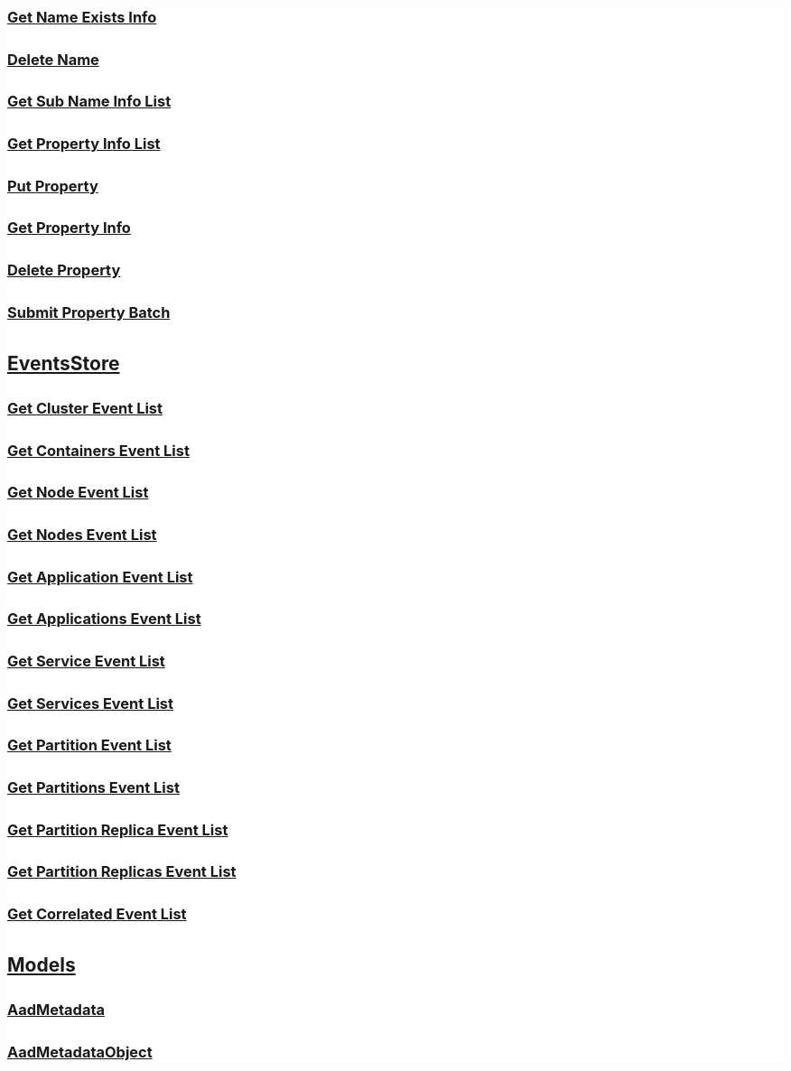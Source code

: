 ### [Get Name Exists Info](sfclient-v62-api-getnameexistsinfo.md)
### [Delete Name](sfclient-v62-api-deletename.md)
### [Get Sub Name Info List](sfclient-v62-api-getsubnameinfolist.md)
### [Get Property Info List](sfclient-v62-api-getpropertyinfolist.md)
### [Put Property](sfclient-v62-api-putproperty.md)
### [Get Property Info](sfclient-v62-api-getpropertyinfo.md)
### [Delete Property](sfclient-v62-api-deleteproperty.md)
### [Submit Property Batch](sfclient-v62-api-submitpropertybatch.md)
## [EventsStore](sfclient-v62-index-eventsstore.md)
### [Get Cluster Event List](sfclient-v62-api-getclustereventlist.md)
### [Get Containers Event List](sfclient-v62-api-getcontainerseventlist.md)
### [Get Node Event List](sfclient-v62-api-getnodeeventlist.md)
### [Get Nodes Event List](sfclient-v62-api-getnodeseventlist.md)
### [Get Application Event List](sfclient-v62-api-getapplicationeventlist.md)
### [Get Applications Event List](sfclient-v62-api-getapplicationseventlist.md)
### [Get Service Event List](sfclient-v62-api-getserviceeventlist.md)
### [Get Services Event List](sfclient-v62-api-getserviceseventlist.md)
### [Get Partition Event List](sfclient-v62-api-getpartitioneventlist.md)
### [Get Partitions Event List](sfclient-v62-api-getpartitionseventlist.md)
### [Get Partition Replica Event List](sfclient-v62-api-getpartitionreplicaeventlist.md)
### [Get Partition Replicas Event List](sfclient-v62-api-getpartitionreplicaseventlist.md)
### [Get Correlated Event List](sfclient-v62-api-getcorrelatedeventlist.md)
## [Models](sfclient-v62-index-models.md)
### [AadMetadata](sfclient-v62-model-aadmetadata.md)
### [AadMetadataObject](sfclient-v62-model-aadmetadataobject.md)